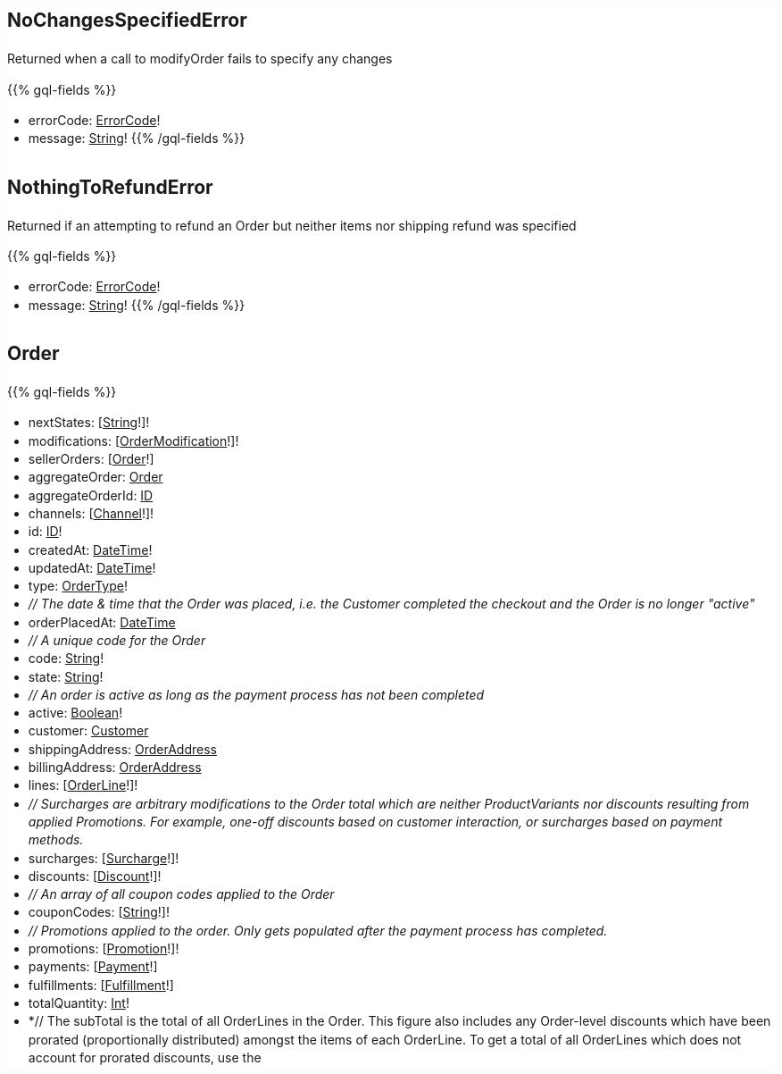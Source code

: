 
## NoChangesSpecifiedError

Returned when a call to modifyOrder fails to specify any changes

{{% gql-fields %}}
 * errorCode: [ErrorCode](/graphql-api/admin/enums#errorcode)!
 * message: [String](/graphql-api/admin/object-types#string)!
{{% /gql-fields %}}


## NothingToRefundError

Returned if an attempting to refund an Order but neither items nor shipping refund was specified

{{% gql-fields %}}
 * errorCode: [ErrorCode](/graphql-api/admin/enums#errorcode)!
 * message: [String](/graphql-api/admin/object-types#string)!
{{% /gql-fields %}}


## Order

{{% gql-fields %}}
 * nextStates: [[String](/graphql-api/admin/object-types#string)!]!
 * modifications: [[OrderModification](/graphql-api/admin/object-types#ordermodification)!]!
 * sellerOrders: [[Order](/graphql-api/admin/object-types#order)!]
 * aggregateOrder: [Order](/graphql-api/admin/object-types#order)
 * aggregateOrderId: [ID](/graphql-api/admin/object-types#id)
 * channels: [[Channel](/graphql-api/admin/object-types#channel)!]!
 * id: [ID](/graphql-api/admin/object-types#id)!
 * createdAt: [DateTime](/graphql-api/admin/object-types#datetime)!
 * updatedAt: [DateTime](/graphql-api/admin/object-types#datetime)!
 * type: [OrderType](/graphql-api/admin/enums#ordertype)!
* *// The date & time that the Order was placed, i.e. the Customer
completed the checkout and the Order is no longer "active"*
 * orderPlacedAt: [DateTime](/graphql-api/admin/object-types#datetime)
* *// A unique code for the Order*
 * code: [String](/graphql-api/admin/object-types#string)!
 * state: [String](/graphql-api/admin/object-types#string)!
* *// An order is active as long as the payment process has not been completed*
 * active: [Boolean](/graphql-api/admin/object-types#boolean)!
 * customer: [Customer](/graphql-api/admin/object-types#customer)
 * shippingAddress: [OrderAddress](/graphql-api/admin/object-types#orderaddress)
 * billingAddress: [OrderAddress](/graphql-api/admin/object-types#orderaddress)
 * lines: [[OrderLine](/graphql-api/admin/object-types#orderline)!]!
* *// Surcharges are arbitrary modifications to the Order total which are neither
ProductVariants nor discounts resulting from applied Promotions. For example,
one-off discounts based on customer interaction, or surcharges based on payment
methods.*
 * surcharges: [[Surcharge](/graphql-api/admin/object-types#surcharge)!]!
 * discounts: [[Discount](/graphql-api/admin/object-types#discount)!]!
* *// An array of all coupon codes applied to the Order*
 * couponCodes: [[String](/graphql-api/admin/object-types#string)!]!
* *// Promotions applied to the order. Only gets populated after the payment process has completed.*
 * promotions: [[Promotion](/graphql-api/admin/object-types#promotion)!]!
 * payments: [[Payment](/graphql-api/admin/object-types#payment)!]
 * fulfillments: [[Fulfillment](/graphql-api/admin/object-types#fulfillment)!]
 * totalQuantity: [Int](/graphql-api/admin/object-types#int)!
* *// The subTotal is the total of all OrderLines in the Order. This figure also includes any Order-level
discounts which have been prorated (proportionally distributed) amongst the items of each OrderLine.
To get a total of all OrderLines which does not account for prorated discounts, use the